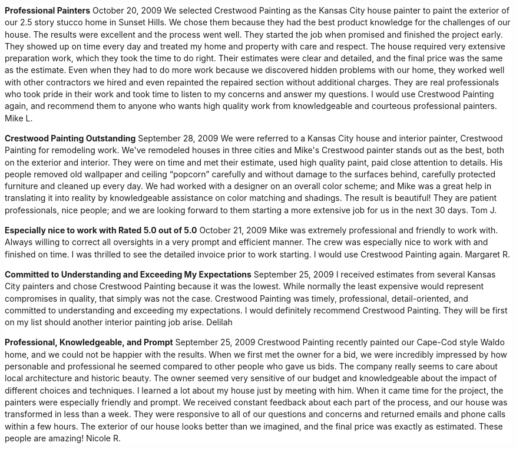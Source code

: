**Professional Painters**
October 20, 2009
We selected Crestwood Painting as the Kansas City house painter to paint the exterior of our 2.5 story stucco home in Sunset Hills. We chose them because they had the best product knowledge for the challenges of our house. The results were excellent and the process went well. They started the job when promised and finished the project early. They showed up on time every day and treated my home and property with care and respect. The house required very extensive preparation work, which they took the time to do right. Their estimates were clear and detailed, and the final price was the same as the estimate. Even when they had to do more work because we discovered hidden problems with our home, they worked well with other contractors we hired and even repainted the repaired section without additional charges. They are real professionals who took pride in their work and took time to listen to my concerns and answer my questions. I would use Crestwood Painting again, and recommend them to anyone who wants high quality work from knowledgeable and courteous professional painters.
Mike L.

**Crestwood Painting Outstanding**
September 28, 2009
We were referred to a Kansas City house and interior painter, Crestwood Painting for remodeling work. We've remodeled houses in three cities and Mike's Crestwood painter stands out as the best, both on the exterior and interior. They were on time and met their estimate, used high quality paint, paid close attention to details. His people removed old wallpaper and ceiling “popcorn” carefully and without damage to the surfaces behind, carefully protected furniture and cleaned up every day. We had worked with a designer on an overall color scheme; and Mike was a great help in translating it into reality by knowledgeable assistance on color matching and shadings. The result is beautiful! They are patient professionals, nice people; and we are looking forward to them starting a more extensive job for us in the next 30 days.
Tom J.

**Especially nice to work with Rated 5.0 out of 5.0**
October 21, 2009
Mike was extremely professional and friendly to work with. Always willing to correct all oversights in a very prompt and efficient manner. The crew was especially nice to work with and finished on time. I was thrilled to see the detailed invoice prior to work starting. I would use Crestwood Painting again.
Margaret R.

**Committed to Understanding and Exceeding My Expectations**
September 25, 2009
I received estimates from several Kansas City painters and chose Crestwood Painting because it was the lowest. While normally the least expensive would represent compromises in quality, that simply was not the case. Crestwood Painting was timely, professional, detail-oriented, and committed to understanding and exceeding my expectations. I would definitely recommend Crestwood Painting. They will be first on my list should another interior painting job arise.
Delilah

**Professional, Knowledgeable, and Prompt**
September 25, 2009
Crestwood Painting recently painted our Cape-Cod style Waldo home, and we could not be happier with the results. When we first met the owner for a bid, we were incredibly impressed by how personable and professional he seemed compared to other people who gave us bids. The company really seems to care about local architecture and historic beauty. The owner seemed very sensitive of our budget and knowledgeable about the impact of different choices and techniques. I learned a lot about my house just by meeting with him. When it came time for the project, the painters were especially friendly and prompt. We received constant feedback about each part of the process, and our house was transformed in less than a week. They were responsive to all of our questions and concerns and returned emails and phone calls within a few hours. The exterior of our house looks better than we imagined, and the final price was exactly as estimated. These people are amazing!
Nicole R.
